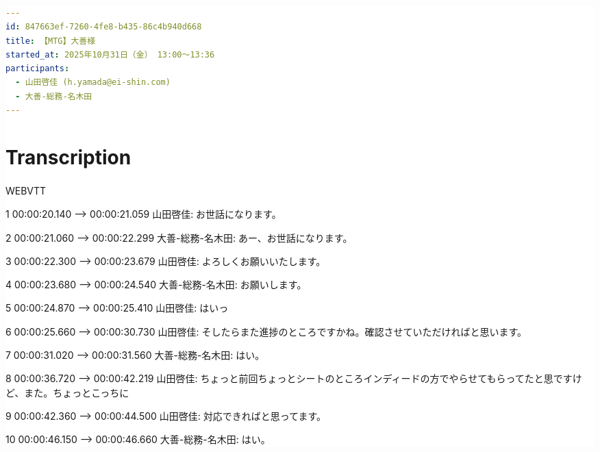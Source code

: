 ```yaml
---
id: 847663ef-7260-4fe8-b435-86c4b940d668
title: 【MTG】大善様
started_at: 2025年10月31日（金） 13:00〜13:36
participants:
  - 山田啓佳 (h.yamada@ei-shin.com)
  - 大善-総務-名木田
---
```


# Transcription

WEBVTT

1
00:00:20.140 --> 00:00:21.059
山田啓佳: お世話になります。

2
00:00:21.060 --> 00:00:22.299
大善-総務-名木田: あー、お世話になります。

3
00:00:22.300 --> 00:00:23.679
山田啓佳: よろしくお願いいたします。

4
00:00:23.680 --> 00:00:24.540
大善-総務-名木田: お願いします。

5
00:00:24.870 --> 00:00:25.410
山田啓佳: はいっ

6
00:00:25.660 --> 00:00:30.730
山田啓佳: そしたらまた進捗のところですかね。確認させていただければと思います。

7
00:00:31.020 --> 00:00:31.560
大善-総務-名木田: はい。

8
00:00:36.720 --> 00:00:42.219
山田啓佳: ちょっと前回ちょっとシートのところインディードの方でやらせてもらってたと思ですけど、また。ちょっとこっちに

9
00:00:42.360 --> 00:00:44.500
山田啓佳: 対応できればと思ってます。

10
00:00:46.150 --> 00:00:46.660
大善-総務-名木田: はい。
